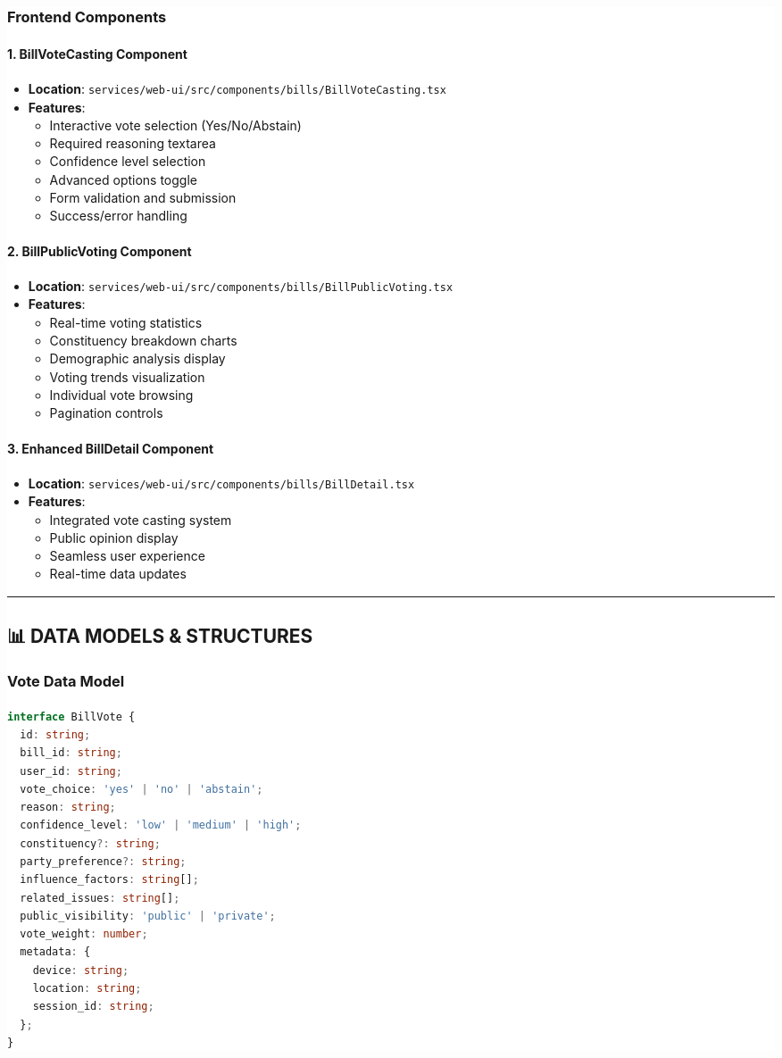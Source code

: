### **Frontend Components**

#### **1. BillVoteCasting Component**
- **Location**: `services/web-ui/src/components/bills/BillVoteCasting.tsx`
- **Features**:
  - Interactive vote selection (Yes/No/Abstain)
  - Required reasoning textarea
  - Confidence level selection
  - Advanced options toggle
  - Form validation and submission
  - Success/error handling

#### **2. BillPublicVoting Component**
- **Location**: `services/web-ui/src/components/bills/BillPublicVoting.tsx`
- **Features**:
  - Real-time voting statistics
  - Constituency breakdown charts
  - Demographic analysis display
  - Voting trends visualization
  - Individual vote browsing
  - Pagination controls

#### **3. Enhanced BillDetail Component**
- **Location**: `services/web-ui/src/components/bills/BillDetail.tsx`
- **Features**:
  - Integrated vote casting system
  - Public opinion display
  - Seamless user experience
  - Real-time data updates

---

## 📊 **DATA MODELS & STRUCTURES**

### **Vote Data Model**
```typescript
interface BillVote {
  id: string;
  bill_id: string;
  user_id: string;
  vote_choice: 'yes' | 'no' | 'abstain';
  reason: string;
  confidence_level: 'low' | 'medium' | 'high';
  constituency?: string;
  party_preference?: string;
  influence_factors: string[];
  related_issues: string[];
  public_visibility: 'public' | 'private';
  vote_weight: number;
  metadata: {
    device: string;
    location: string;
    session_id: string;
  };
}
```
